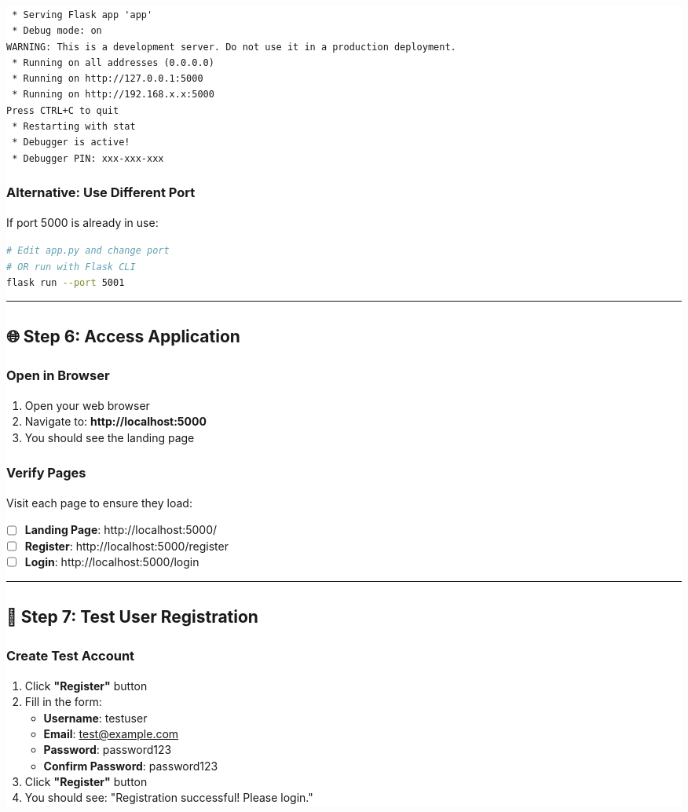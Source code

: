 ```
 * Serving Flask app 'app'
 * Debug mode: on
WARNING: This is a development server. Do not use it in a production deployment.
 * Running on all addresses (0.0.0.0)
 * Running on http://127.0.0.1:5000
 * Running on http://192.168.x.x:5000
Press CTRL+C to quit
 * Restarting with stat
 * Debugger is active!
 * Debugger PIN: xxx-xxx-xxx
```

### Alternative: Use Different Port

If port 5000 is already in use:

```bash
# Edit app.py and change port
# OR run with Flask CLI
flask run --port 5001
```

---

## 🌐 Step 6: Access Application

### Open in Browser

1. Open your web browser
2. Navigate to: **http://localhost:5000**
3. You should see the landing page

### Verify Pages

Visit each page to ensure they load:

- [ ] **Landing Page**: http://localhost:5000/
- [ ] **Register**: http://localhost:5000/register
- [ ] **Login**: http://localhost:5000/login

---

## 👤 Step 7: Test User Registration

### Create Test Account

1. Click **"Register"** button
2. Fill in the form:
   - **Username**: testuser
   - **Email**: test@example.com
   - **Password**: password123
   - **Confirm Password**: password123
3. Click **"Register"** button
4. You should see: "Registration successful! Please login."
